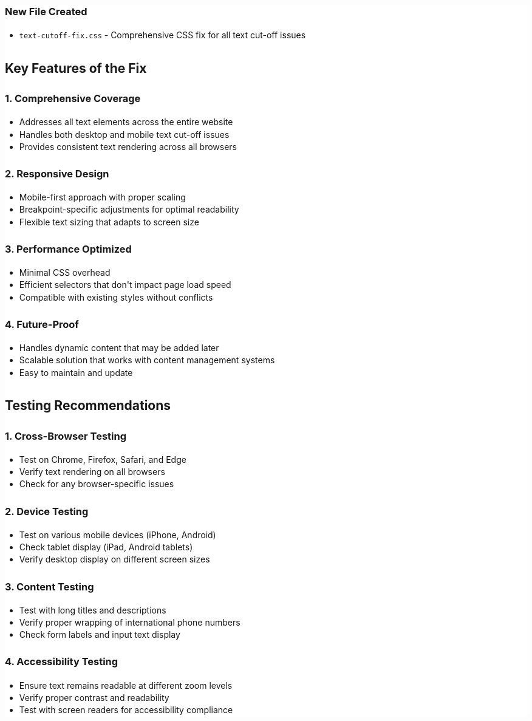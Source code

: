### New File Created
- `text-cutoff-fix.css` - Comprehensive CSS fix for all text cut-off issues

## Key Features of the Fix

### 1. **Comprehensive Coverage**
- Addresses all text elements across the entire website
- Handles both desktop and mobile text cut-off issues
- Provides consistent text rendering across all browsers

### 2. **Responsive Design**
- Mobile-first approach with proper scaling
- Breakpoint-specific adjustments for optimal readability
- Flexible text sizing that adapts to screen size

### 3. **Performance Optimized**
- Minimal CSS overhead
- Efficient selectors that don't impact page load speed
- Compatible with existing styles without conflicts

### 4. **Future-Proof**
- Handles dynamic content that may be added later
- Scalable solution that works with content management systems
- Easy to maintain and update

## Testing Recommendations

### 1. **Cross-Browser Testing**
- Test on Chrome, Firefox, Safari, and Edge
- Verify text rendering on all browsers
- Check for any browser-specific issues

### 2. **Device Testing**
- Test on various mobile devices (iPhone, Android)
- Check tablet display (iPad, Android tablets)
- Verify desktop display on different screen sizes

### 3. **Content Testing**
- Test with long titles and descriptions
- Verify proper wrapping of international phone numbers
- Check form labels and input text display

### 4. **Accessibility Testing**
- Ensure text remains readable at different zoom levels
- Verify proper contrast and readability
- Test with screen readers for accessibility compliance
